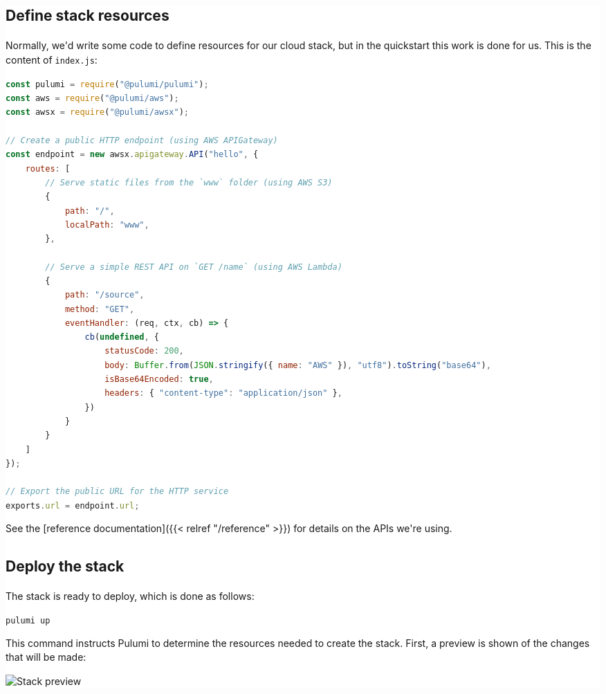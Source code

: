 ## Define stack resources

Normally, we'd write some code to define resources for our cloud stack, but in the quickstart this work is done for us. This is the content of `index.js`:

```javascript
const pulumi = require("@pulumi/pulumi");
const aws = require("@pulumi/aws");
const awsx = require("@pulumi/awsx");

// Create a public HTTP endpoint (using AWS APIGateway)
const endpoint = new awsx.apigateway.API("hello", {
    routes: [
        // Serve static files from the `www` folder (using AWS S3)
        {
            path: "/",
            localPath: "www",
        },

        // Serve a simple REST API on `GET /name` (using AWS Lambda)
        {
            path: "/source",
            method: "GET",
            eventHandler: (req, ctx, cb) => {
                cb(undefined, {
                    statusCode: 200,
                    body: Buffer.from(JSON.stringify({ name: "AWS" }), "utf8").toString("base64"),
                    isBase64Encoded: true,
                    headers: { "content-type": "application/json" },
                })
            }
        }
    ]
});

// Export the public URL for the HTTP service
exports.url = endpoint.url;
```

See the [reference documentation]({{< relref "/reference" >}}) for details on the APIs we're using.

## Deploy the stack

The stack is ready to deploy, which is done as follows:

```bash
pulumi up
```

This command instructs Pulumi to determine the resources needed to create the stack. First, a preview is shown of the changes that will be made:

<img src="https://user-images.githubusercontent.com/4564579/46554998-da6c9980-c896-11e8-8530-6ca4c8db8123.png" alt="Stack preview" width="700">
